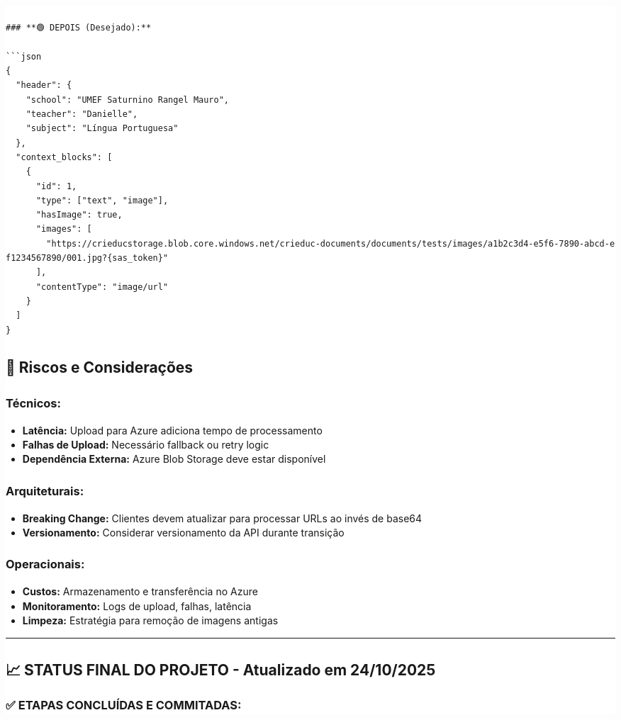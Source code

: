````

### **🟢 DEPOIS (Desejado):**

```json
{
  "header": {
    "school": "UMEF Saturnino Rangel Mauro",
    "teacher": "Danielle",
    "subject": "Língua Portuguesa"
  },
  "context_blocks": [
    {
      "id": 1,
      "type": ["text", "image"],
      "hasImage": true,
      "images": [
        "https://crieducstorage.blob.core.windows.net/crieduc-documents/documents/tests/images/a1b2c3d4-e5f6-7890-abcd-ef1234567890/001.jpg?{sas_token}"
      ],
      "contentType": "image/url"
    }
  ]
}
````

## 🚨 **Riscos e Considerações**

### **Técnicos:**

- **Latência:** Upload para Azure adiciona tempo de processamento
- **Falhas de Upload:** Necessário fallback ou retry logic
- **Dependência Externa:** Azure Blob Storage deve estar disponível

### **Arquiteturais:**

- **Breaking Change:** Clientes devem atualizar para processar URLs ao invés de base64
- **Versionamento:** Considerar versionamento da API durante transição

### **Operacionais:**

- **Custos:** Armazenamento e transferência no Azure
- **Monitoramento:** Logs de upload, falhas, latência
- **Limpeza:** Estratégia para remoção de imagens antigas

---

## 📈 **STATUS FINAL DO PROJETO - Atualizado em 24/10/2025**

### ✅ **ETAPAS CONCLUÍDAS E COMMITADAS:**
